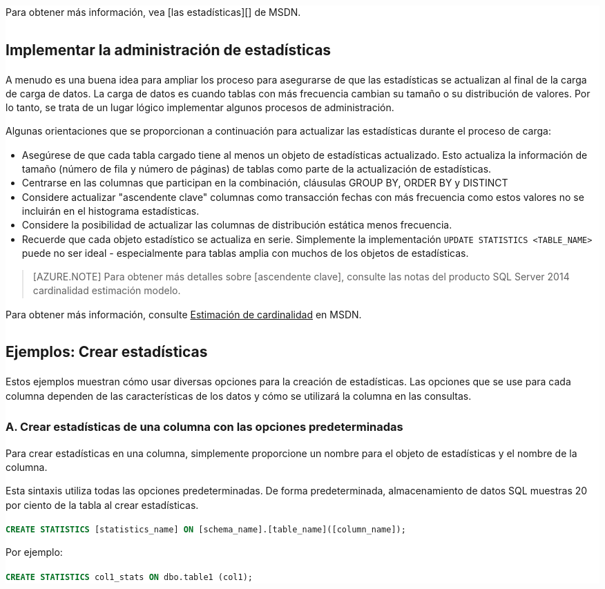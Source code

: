 Para obtener más información, vea [las estadísticas][] de MSDN.

## <a name="implementing-statistics-management"></a>Implementar la administración de estadísticas

A menudo es una buena idea para ampliar los proceso para asegurarse de que las estadísticas se actualizan al final de la carga de carga de datos. La carga de datos es cuando tablas con más frecuencia cambian su tamaño o su distribución de valores. Por lo tanto, se trata de un lugar lógico implementar algunos procesos de administración.

Algunas orientaciones que se proporcionan a continuación para actualizar las estadísticas durante el proceso de carga:

- Asegúrese de que cada tabla cargado tiene al menos un objeto de estadísticas actualizado. Esto actualiza la información de tamaño (número de fila y número de páginas) de tablas como parte de la actualización de estadísticas.
- Centrarse en las columnas que participan en la combinación, cláusulas GROUP BY, ORDER BY y DISTINCT
- Considere actualizar "ascendente clave" columnas como transacción fechas con más frecuencia como estos valores no se incluirán en el histograma estadísticas.
- Considere la posibilidad de actualizar las columnas de distribución estática menos frecuencia.
- Recuerde que cada objeto estadístico se actualiza en serie. Simplemente la implementación `UPDATE STATISTICS <TABLE_NAME>` puede no ser ideal - especialmente para tablas amplia con muchos de los objetos de estadísticas.

> [AZURE.NOTE] Para obtener más detalles sobre [ascendente clave], consulte las notas del producto SQL Server 2014 cardinalidad estimación modelo.

Para obtener más información, consulte [Estimación de cardinalidad][] en MSDN.

## <a name="examples-create-statistics"></a>Ejemplos: Crear estadísticas

Estos ejemplos muestran cómo usar diversas opciones para la creación de estadísticas. Las opciones que se use para cada columna dependen de las características de los datos y cómo se utilizará la columna en las consultas.

### <a name="a-create-single-column-statistics-with-default-options"></a>A. Crear estadísticas de una columna con las opciones predeterminadas

Para crear estadísticas en una columna, simplemente proporcione un nombre para el objeto de estadísticas y el nombre de la columna.

Esta sintaxis utiliza todas las opciones predeterminadas. De forma predeterminada, almacenamiento de datos SQL muestras 20 por ciento de la tabla al crear estadísticas.

```sql
CREATE STATISTICS [statistics_name] ON [schema_name].[table_name]([column_name]);
```

Por ejemplo:

```sql
CREATE STATISTICS col1_stats ON dbo.table1 (col1);
```


[Información general]: ./sql-data-warehouse-tables-overview.md
[Tipos de datos]: ./sql-data-warehouse-tables-data-types.md
[Distribuir]: ./sql-data-warehouse-tables-distribute.md
[Índice]: ./sql-data-warehouse-tables-index.md
[Partición]: ./sql-data-warehouse-tables-partition.md
[Estadísticas]: ./sql-data-warehouse-tables-statistics.md
[Temporal]: ./sql-data-warehouse-tables-temporary.md
[Prácticas recomendadas de almacén de datos SQL]: ./sql-data-warehouse-best-practices.md
[Estimación de cardinalidad]: https://msdn.microsoft.com/library/dn600374.aspx
[CREAR ESTADÍSTICAS]: https://msdn.microsoft.com/library/ms188038.aspx
[Estadísticas]: https://msdn.microsoft.com/library/ms190397.aspx
[STATS_DATE]: https://msdn.microsoft.com/library/ms190330.aspx
[Sys.Columns]: https://msdn.microsoft.com/library/ms176106.aspx
[Sys.Objects]: https://msdn.microsoft.com/library/ms190324.aspx
[Sys.Schemas]: https://msdn.microsoft.com/library/ms190324.aspx
[Sys.Stats]: https://msdn.microsoft.com/library/ms177623.aspx
[Sys.stats_columns]: https://msdn.microsoft.com/library/ms187340.aspx
[Sys.Tables]: https://msdn.microsoft.com/library/ms187406.aspx
[Sys.table_types]: https://msdn.microsoft.com/library/bb510623.aspx
[ESTADÍSTICAS DE ACTUALIZACIÓN]: https://msdn.microsoft.com/library/ms187348.aspx